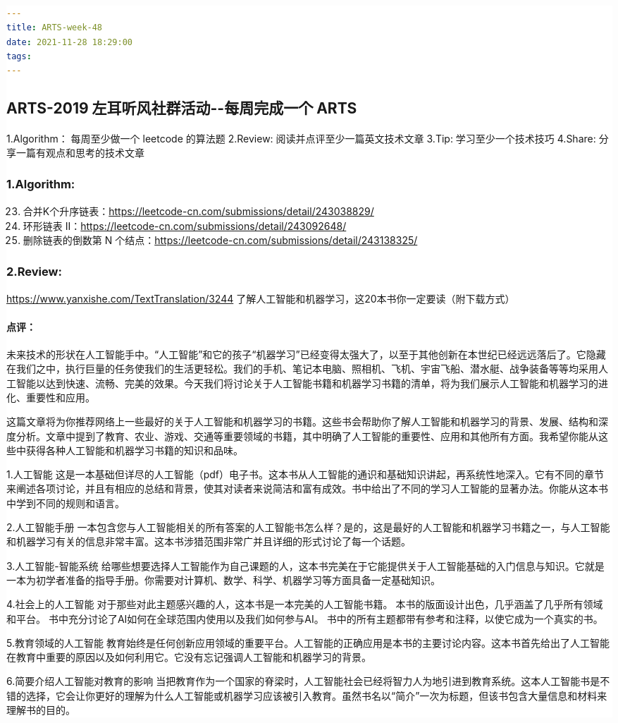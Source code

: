 ```yaml
---
title: ARTS-week-48
date: 2021-11-28 18:29:00
tags:
---
```



## ARTS-2019 左耳听风社群活动--每周完成一个 ARTS
1.Algorithm： 每周至少做一个 leetcode 的算法题
2.Review: 阅读并点评至少一篇英文技术文章
3.Tip: 学习至少一个技术技巧
4.Share: 分享一篇有观点和思考的技术文章

### 1.Algorithm:

23. 合并K个升序链表：https://leetcode-cn.com/submissions/detail/243038829/
142. 环形链表 II：https://leetcode-cn.com/submissions/detail/243092648/
19. 删除链表的倒数第 N 个结点：https://leetcode-cn.com/submissions/detail/243138325/

### 2.Review:

https://www.yanxishe.com/TextTranslation/3244
了解人工智能和机器学习，这20本书你一定要读（附下载方式）

#### 点评：

未来技术的形状在人工智能手中。“人工智能”和它的孩子“机器学习”已经变得太强大了，以至于其他创新在本世纪已经远远落后了。它隐藏在我们之中，执行巨量的任务使我们的生活更轻松。我们的手机、笔记本电脑、照相机、飞机、宇宙飞船、潜水艇、战争装备等等均采用人工智能以达到快速、流畅、完美的效果。今天我们将讨论关于人工智能书籍和机器学习书籍的清单，将为我们展示人工智能和机器学习的进化、重要性和应用。

这篇文章将为你推荐网络上一些最好的关于人工智能和机器学习的书籍。这些书会帮助你了解人工智能和机器学习的背景、发展、结构和深度分析。文章中提到了教育、农业、游戏、交通等重要领域的书籍，其中明确了人工智能的重要性、应用和其他所有方面。我希望你能从这些中获得各种人工智能和机器学习书籍的知识和品味。

1.人工智能
这是一本基础但详尽的人工智能（pdf）电子书。这本书从人工智能的通识和基础知识讲起，再系统性地深入。它有不同的章节来阐述各项讨论，并且有相应的总结和背景，使其对读者来说简洁和富有成效。书中给出了不同的学习人工智能的显著办法。你能从这本书中学到不同的规则和语言。

2.人工智能手册
一本包含您与人工智能相关的所有答案的人工智能书怎么样？是的，这是最好的人工智能和机器学习书籍之一，与人工智能和机器学习有关的信息非常丰富。这本书涉猎范围非常广并且详细的形式讨论了每一个话题。

3.人工智能-智能系统
给哪些想要选择人工智能作为自己课题的人，这本书完美在于它能提供关于人工智能基础的入门信息与知识。它就是一本为初学者准备的指导手册。你需要对计算机、数学、科学、机器学习等方面具备一定基础知识。

4.社会上的人工智能 
对于那些对此主题感兴趣的人，这本书是一本完美的人工智能书籍。 本书的版面设计出色，几乎涵盖了几乎所有领域和平台。 
书中充分讨论了AI如何在全球范围内使用以及我们如何参与AI。 书中的所有主题都带有参考和注释，以使它成为一个真实的书。 

5.教育领域的人工智能 
教育始终是任何创新应用领域的重要平台。人工智能的正确应用是本书的主要讨论内容。这本书首先给出了人工智能在教育中重要的原因以及如何利用它。它没有忘记强调人工智能和机器学习的背景。

6.简要介绍人工智能对教育的影响
当把教育作为一个国家的脊梁时，人工智能社会已经将智力人为地引进到教育系统。这本人工智能书是不错的选择，它会让你更好的理解为什么人工智能或机器学习应该被引入教育。虽然书名以“简介”一次为标题，但该书包含大量信息和材料来理解书的目的。

